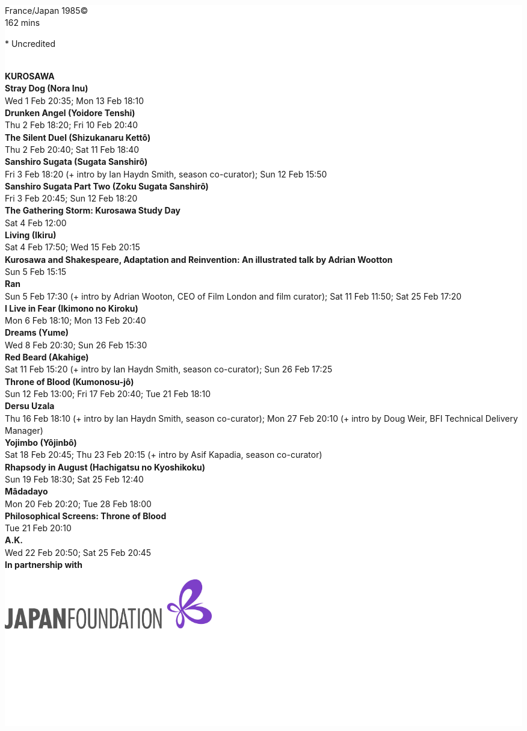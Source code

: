   
France/Japan 1985©  
162 mins  

\* Uncredited  
<br>

**KUROSAWA**  
**Stray Dog (Nora Inu)**  
Wed 1 Feb 20:35; Mon 13 Feb 18:10  
**Drunken Angel (Yoidore Tenshi)**  
Thu 2 Feb 18:20; Fri 10 Feb 20:40  
**The Silent Duel (Shizukanaru Kettô)**  
Thu 2 Feb 20:40; Sat 11 Feb 18:40  
**Sanshiro Sugata (Sugata Sanshirô)**  
Fri 3 Feb 18:20 (+ intro by Ian Haydn Smith, season co-curator); Sun 12 Feb 15:50  
**Sanshiro Sugata Part Two (Zoku Sugata Sanshirô)**  
Fri 3 Feb 20:45; Sun 12 Feb 18:20  
**The Gathering Storm: Kurosawa Study Day**  
Sat 4 Feb 12:00  
**Living (Ikiru)**  
Sat 4 Feb 17:50; Wed 15 Feb 20:15  
**Kurosawa and Shakespeare, Adaptation and Reinvention: An illustrated talk by Adrian Wootton**  
Sun 5 Feb 15:15  
**Ran**  
Sun 5 Feb 17:30 (+ intro by Adrian Wooton, CEO of Film London and film curator); Sat 11 Feb 11:50; Sat 25 Feb 17:20  
**I Live in Fear (Ikimono no Kiroku)**  
Mon 6 Feb 18:10; Mon 13 Feb 20:40  
**Dreams (Yume)**  
Wed 8 Feb 20:30; Sun 26 Feb 15:30  
**Red Beard (Akahige)**  
Sat 11 Feb 15:20 (+ intro by Ian Haydn Smith, season co-curator); Sun 26 Feb 17:25  
**Throne of Blood (Kumonosu-jô)**  
Sun 12 Feb 13:00; Fri 17 Feb 20:40; Tue 21 Feb 18:10  
**Dersu Uzala**  
Thu 16 Feb 18:10 (+ intro by Ian Haydn Smith, season co-curator); Mon 27 Feb 20:10 (+ intro by Doug Weir, BFI Technical Delivery Manager)  
**Yojimbo (Yôjinbô)**  
Sat 18 Feb 20:45; Thu 23 Feb 20:15 (+ intro by Asif Kapadia, season co-curator)  
**Rhapsody in August (Hachigatsu no Kyoshikoku)**  
Sun 19 Feb 18:30; Sat 25 Feb 12:40  
**Mâdadayo**  
Mon 20 Feb 20:20; Tue 28 Feb 18:00  
**Philosophical Screens: Throne of Blood**  
Tue 21 Feb 20:10  
**A.K.**  
Wed 22 Feb 20:50; Sat 25 Feb 20:45  
**In partnership with**  

<img style="float: left;" src="/img/Japan Foundation.JPG" width="40%" height="40%">
<br><br><br><br><br><br><br><br><br><br><br><br>
